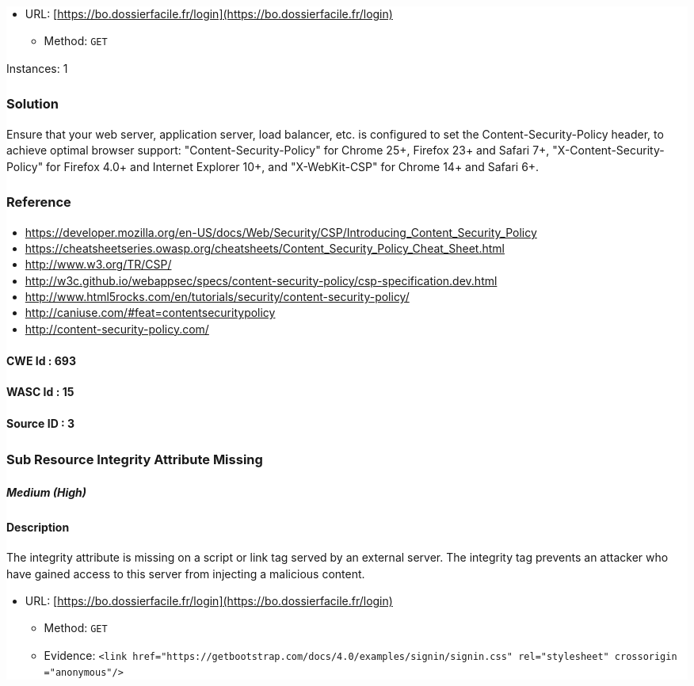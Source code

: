   
  
* URL: [https://bo.dossierfacile.fr/login](https://bo.dossierfacile.fr/login)
  
  
  * Method: `GET`
  
  
  
  
Instances: 1
  
### Solution
<p>Ensure that your web server, application server, load balancer, etc. is configured to set the Content-Security-Policy header, to achieve optimal browser support: "Content-Security-Policy" for Chrome 25+, Firefox 23+ and Safari 7+, "X-Content-Security-Policy" for Firefox 4.0+ and Internet Explorer 10+, and "X-WebKit-CSP" for Chrome 14+ and Safari 6+.</p>
  
### Reference
* https://developer.mozilla.org/en-US/docs/Web/Security/CSP/Introducing_Content_Security_Policy
* https://cheatsheetseries.owasp.org/cheatsheets/Content_Security_Policy_Cheat_Sheet.html
* http://www.w3.org/TR/CSP/
* http://w3c.github.io/webappsec/specs/content-security-policy/csp-specification.dev.html
* http://www.html5rocks.com/en/tutorials/security/content-security-policy/
* http://caniuse.com/#feat=contentsecuritypolicy
* http://content-security-policy.com/

  
#### CWE Id : 693
  
#### WASC Id : 15
  
#### Source ID : 3

  
  
  
  
### Sub Resource Integrity Attribute Missing
##### Medium (High)
  
  
  
  
#### Description
<p>The integrity attribute is missing on a script or link tag served by an external server. The integrity tag prevents an attacker who have gained access to this server from injecting a malicious content. </p>
  
  
  
* URL: [https://bo.dossierfacile.fr/login](https://bo.dossierfacile.fr/login)
  
  
  * Method: `GET`
  
  
  * Evidence: `<link href="https://getbootstrap.com/docs/4.0/examples/signin/signin.css" rel="stylesheet" crossorigin="anonymous"/>`
  
  